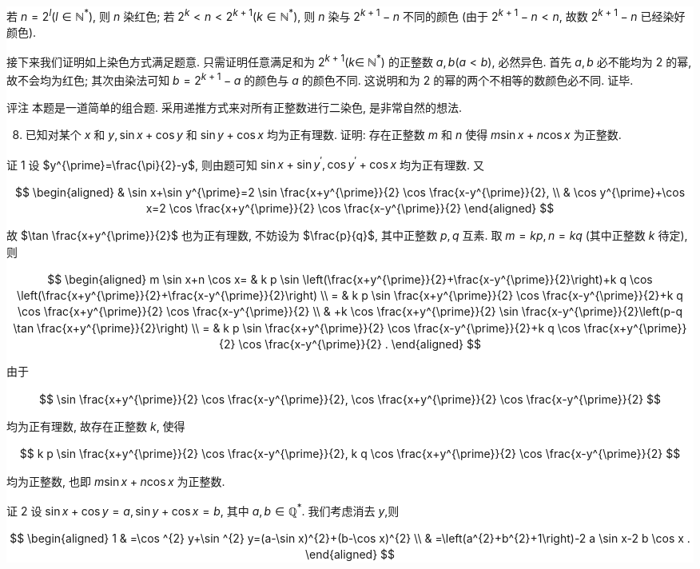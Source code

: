 若 $n=2^{l}\left(l \in \mathbb{N}^{*}\right)$, 则 $n$ 染红色; 若 $2^{k}<n<2^{k+1}\left(k \in \mathbb{N}^{*}\right)$, 则 $n$ 染与 $2^{k+1}-n$ 不同的颜色 (由于 $2^{k+1}-n<n$, 故数 $2^{k+1}-n$ 已经染好颜色).

接下来我们证明如上染色方式满足题意. 只需证明任意满足和为 $2^{k+1}(k \in$ $\left.\mathbb{N}^{*}\right)$ 的正整数 $a, b(a<b)$, 必然异色. 首先 $a, b$ 必不能均为 2 的幂, 故不会均为红色; 其次由染法可知 $b=2^{k+1}-a$ 的颜色与 $a$ 的颜色不同. 这说明和为 2 的幂的两个不相等的数颜色必不同. 证毕.

评注 本题是一道简单的组合题. 采用递推方式来对所有正整数进行二染色, 是非常自然的想法.

8. 已知对某个 $x$ 和 $y, \sin x+\cos y$ 和 $\sin y+\cos x$ 均为正有理数. 证明: 存在正整数 $m$ 和 $n$ 使得 $m \sin x+n \cos x$ 为正整数.

证 1 设 $y^{\prime}=\frac{\pi}{2}-y$, 则由题可知 $\sin x+\sin y^{\prime}, \cos y^{\prime}+\cos x$ 均为正有理数. 又

$$
\begin{aligned}
& \sin x+\sin y^{\prime}=2 \sin \frac{x+y^{\prime}}{2} \cos \frac{x-y^{\prime}}{2}, \\
& \cos y^{\prime}+\cos x=2 \cos \frac{x+y^{\prime}}{2} \cos \frac{x-y^{\prime}}{2}
\end{aligned}
$$

故 $\tan \frac{x+y^{\prime}}{2}$ 也为正有理数, 不妨设为 $\frac{p}{q}$, 其中正整数 $p, q$ 互素. 取 $m=k p, n=k q$ (其中正整数 $k$ 待定), 则

$$
\begin{aligned}
m \sin x+n \cos x= & k p \sin \left(\frac{x+y^{\prime}}{2}+\frac{x-y^{\prime}}{2}\right)+k q \cos \left(\frac{x+y^{\prime}}{2}+\frac{x-y^{\prime}}{2}\right) \\
= & k p \sin \frac{x+y^{\prime}}{2} \cos \frac{x-y^{\prime}}{2}+k q \cos \frac{x+y^{\prime}}{2} \cos \frac{x-y^{\prime}}{2} \\
& +k \cos \frac{x+y^{\prime}}{2} \sin \frac{x-y^{\prime}}{2}\left(p-q \tan \frac{x+y^{\prime}}{2}\right) \\
= & k p \sin \frac{x+y^{\prime}}{2} \cos \frac{x-y^{\prime}}{2}+k q \cos \frac{x+y^{\prime}}{2} \cos \frac{x-y^{\prime}}{2} .
\end{aligned}
$$

由于

$$
\sin \frac{x+y^{\prime}}{2} \cos \frac{x-y^{\prime}}{2}, \cos \frac{x+y^{\prime}}{2} \cos \frac{x-y^{\prime}}{2}
$$

均为正有理数, 故存在正整数 $k$, 使得

$$
k p \sin \frac{x+y^{\prime}}{2} \cos \frac{x-y^{\prime}}{2}, k q \cos \frac{x+y^{\prime}}{2} \cos \frac{x-y^{\prime}}{2}
$$

均为正整数, 也即 $m \sin x+n \cos x$ 为正整数.

证 2 设 $\sin x+\cos y=a, \sin y+\cos x=b$, 其中 $a, b \in \mathbb{Q}^{*}$. 我们考虑消去 $y$,则

$$
\begin{aligned}
1 & =\cos ^{2} y+\sin ^{2} y=(a-\sin x)^{2}+(b-\cos x)^{2} \\
& =\left(a^{2}+b^{2}+1\right)-2 a \sin x-2 b \cos x .
\end{aligned}
$$
